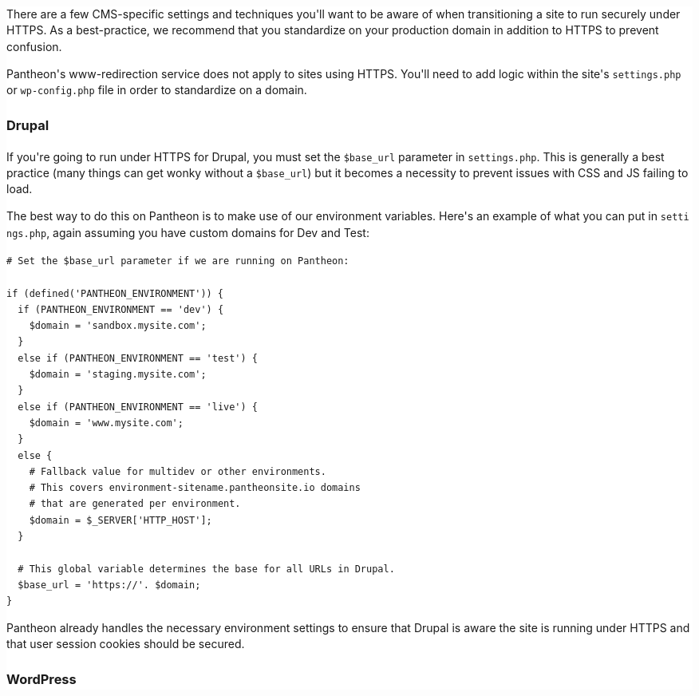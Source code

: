 There are a few CMS-specific settings and techniques you'll want to be aware of when transitioning a site to run securely under HTTPS. As a best-practice, we recommend that you standardize on your production domain in addition to HTTPS to prevent confusion.

Pantheon's www-redirection service does not apply to sites using HTTPS. You'll need to add logic within the site's `settings.php` or `wp-config.php` file in order to standardize on a domain.

### Drupal

If you're going to run under HTTPS for Drupal, you must set the `$base_url` parameter in `settings.php`. This is generally a best practice (many things can get wonky without a `$base_url`) but it becomes a necessity to prevent issues with CSS and JS failing to load.

The best way to do this on Pantheon is to make use of our environment variables. Here's an example of what you can put in `settings.php`, again assuming you have custom domains for Dev and Test:

    # Set the $base_url parameter if we are running on Pantheon:

    if (defined('PANTHEON_ENVIRONMENT')) {
      if (PANTHEON_ENVIRONMENT == 'dev') {
        $domain = 'sandbox.mysite.com';
      }
      else if (PANTHEON_ENVIRONMENT == 'test') {
        $domain = 'staging.mysite.com';
      }
      else if (PANTHEON_ENVIRONMENT == 'live') {
        $domain = 'www.mysite.com';
      }
      else {
        # Fallback value for multidev or other environments.
        # This covers environment-sitename.pantheonsite.io domains
        # that are generated per environment.
        $domain = $_SERVER['HTTP_HOST'];
      }

      # This global variable determines the base for all URLs in Drupal.
      $base_url = 'https://'. $domain;
    }

Pantheon already handles the necessary environment settings to ensure that Drupal is aware the site is running under HTTPS and that user session cookies should be secured.

### WordPress
